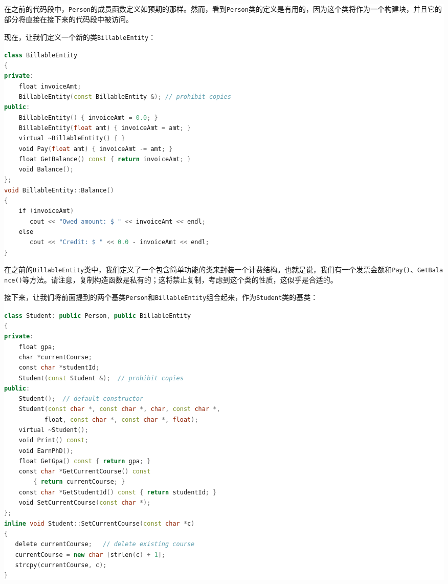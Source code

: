 在之前的代码段中，`Person`的成员函数定义如预期的那样。然而，看到`Person`类的定义是有用的，因为这个类将作为一个构建块，并且它的部分将直接在接下来的代码段中被访问。

现在，让我们定义一个新的类`BillableEntity`：

```cpp
class BillableEntity
{
private:
    float invoiceAmt;
    BillableEntity(const BillableEntity &); // prohibit copies
public:
    BillableEntity() { invoiceAmt = 0.0; }
    BillableEntity(float amt) { invoiceAmt = amt; } 
    virtual ~BillableEntity() { }
    void Pay(float amt) { invoiceAmt -= amt; }
    float GetBalance() const { return invoiceAmt; }
    void Balance();
};
void BillableEntity::Balance()
{
    if (invoiceAmt)
       cout << "Owed amount: $ " << invoiceAmt << endl;
    else
       cout << "Credit: $ " << 0.0 - invoiceAmt << endl;
}
```

在之前的`BillableEntity`类中，我们定义了一个包含简单功能的类来封装一个计费结构。也就是说，我们有一个发票金额和`Pay()`、`GetBalance()`等方法。请注意，复制构造函数是私有的；这将禁止复制，考虑到这个类的性质，这似乎是合适的。

接下来，让我们将前面提到的两个基类`Person`和`BillableEntity`组合起来，作为`Student`类的基类：

```cpp
class Student: public Person, public BillableEntity
{
private: 
    float gpa;
    char *currentCourse;
    const char *studentId;  
    Student(const Student &);  // prohibit copies 
public:
    Student();  // default constructor
    Student(const char *, const char *, char, const char *,
           float, const char *, const char *, float); 
    virtual ~Student(); 
    void Print() const;
    void EarnPhD();  
    float GetGpa() const { return gpa; }
    const char *GetCurrentCourse() const
        { return currentCourse; }
    const char *GetStudentId() const { return studentId; }
    void SetCurrentCourse(const char *);
};
inline void Student::SetCurrentCourse(const char *c)
{
   delete currentCourse;   // delete existing course
   currentCourse = new char [strlen(c) + 1];
   strcpy(currentCourse, c); 
}
```
